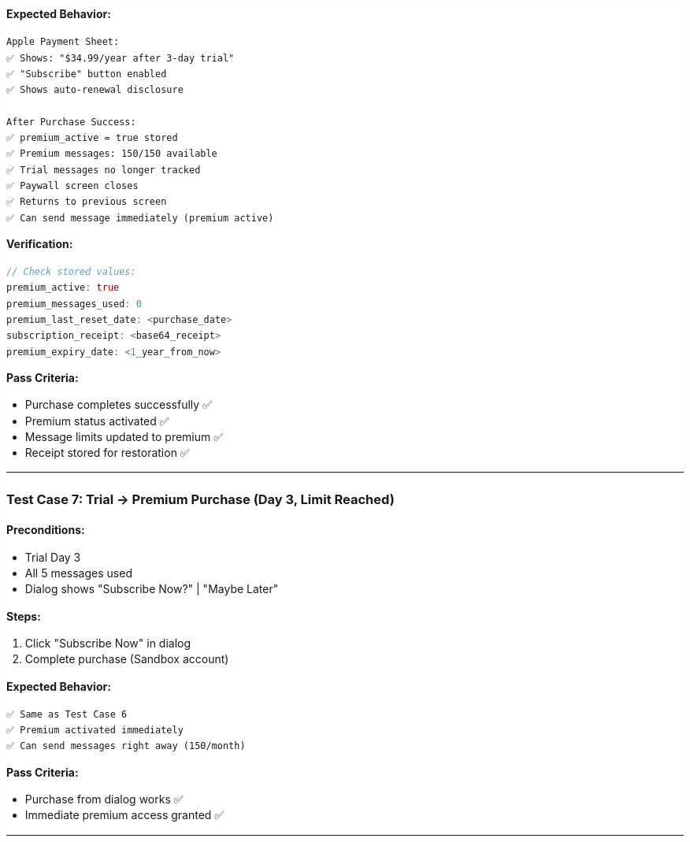 **Expected Behavior:**
```
Apple Payment Sheet:
✅ Shows: "$34.99/year after 3-day trial"
✅ "Subscribe" button enabled
✅ Shows auto-renewal disclosure

After Purchase Success:
✅ premium_active = true stored
✅ Premium messages: 150/150 available
✅ Trial messages no longer tracked
✅ Paywall screen closes
✅ Returns to previous screen
✅ Can send message immediately (premium active)
```

**Verification:**
```dart
// Check stored values:
premium_active: true
premium_messages_used: 0
premium_last_reset_date: <purchase_date>
subscription_receipt: <base64_receipt>
premium_expiry_date: <1_year_from_now>
```

**Pass Criteria:**
- Purchase completes successfully ✅
- Premium status activated ✅
- Message limits updated to premium ✅
- Receipt stored for restoration ✅

---

### Test Case 7: Trial → Premium Purchase (Day 3, Limit Reached)

**Preconditions:**
- Trial Day 3
- All 5 messages used
- Dialog shows "Subscribe Now?" | "Maybe Later"

**Steps:**
1. Click "Subscribe Now" in dialog
2. Complete purchase (Sandbox account)

**Expected Behavior:**
```
✅ Same as Test Case 6
✅ Premium activated immediately
✅ Can send messages right away (150/month)
```

**Pass Criteria:**
- Purchase from dialog works ✅
- Immediate premium access granted ✅

---